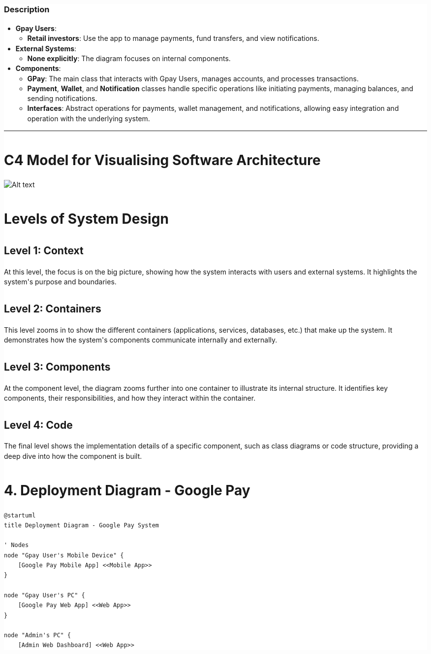 ### Description  
- **Gpay Users**:  
  - **Retail investors**: Use the app to manage payments, fund transfers, and view notifications.  
- **External Systems**:  
  - **None explicitly**: The diagram focuses on internal components.  
- **Components**:  
  - **GPay**: The main class that interacts with Gpay Users, manages accounts, and processes transactions.  
  - **Payment**, **Wallet**, and **Notification** classes handle specific operations like initiating payments, managing balances, and sending notifications.  
  - **Interfaces**: Abstract operations for payments, wallet management, and notifications, allowing easy integration and operation with the underlying system.

---

# C4 Model for Visualising Software Architecture

![Alt text](https://c4model.com/images/c4-overview.png)

# Levels of System Design

## Level 1: Context
At this level, the focus is on the big picture, showing how the system interacts with users and external systems. It highlights the system's purpose and boundaries.

## Level 2: Containers
This level zooms in to show the different containers (applications, services, databases, etc.) that make up the system. It demonstrates how the system's components communicate internally and externally.

## Level 3: Components
At the component level, the diagram zooms further into one container to illustrate its internal structure. It identifies key components, their responsibilities, and how they interact within the container.

## Level 4: Code
The final level shows the implementation details of a specific component, such as class diagrams or code structure, providing a deep dive into how the component is built.




# 4. Deployment Diagram - Google Pay

```plantuml
@startuml
title Deployment Diagram - Google Pay System

' Nodes
node "Gpay User's Mobile Device" {
    [Google Pay Mobile App] <<Mobile App>>
}

node "Gpay User's PC" {
    [Google Pay Web App] <<Web App>>
}

node "Admin's PC" {
    [Admin Web Dashboard] <<Web App>>
```